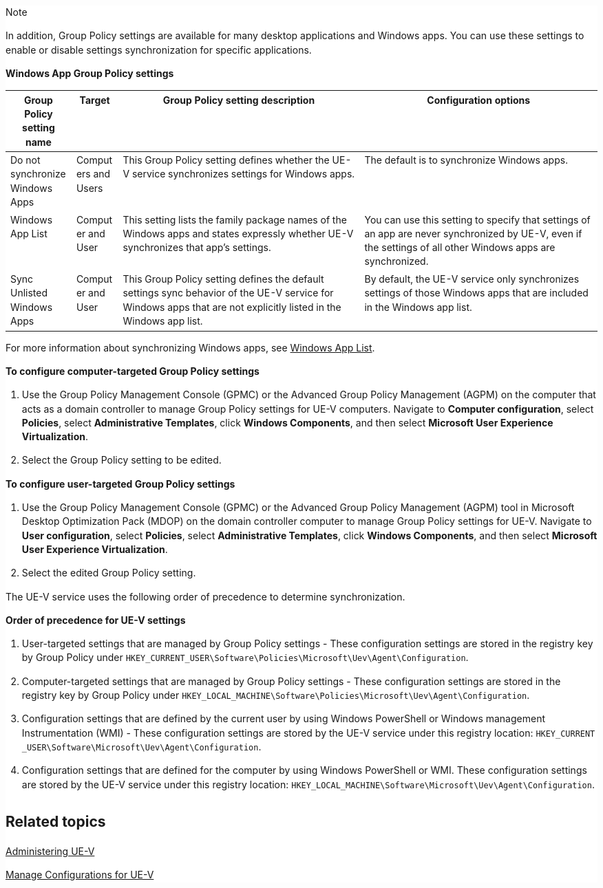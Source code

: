 >[!NOTE]
>In addition, Group Policy settings are available for many desktop applications and Windows apps. You can use these settings to enable or disable settings synchronization for specific applications.

**Windows App Group Policy settings**

|Group Policy setting name|Target|Group Policy setting description|Configuration options|
|--- |--- |--- |--- |
|Do not synchronize Windows Apps|Computers and Users|This Group Policy setting defines whether the UE-V service synchronizes settings for Windows apps.|The default is to synchronize Windows apps.|
|Windows App List|Computer and User|This setting lists the family package names of the Windows apps and states expressly whether UE-V synchronizes that app’s settings.|You can use this setting to specify that settings of an app are never synchronized by UE-V, even if the settings of all other Windows apps are synchronized.|
|Sync Unlisted Windows Apps|Computer and User|This Group Policy setting defines the default settings sync behavior of the UE-V service for Windows apps that are not explicitly listed in the Windows app list.|By default, the UE-V service only synchronizes settings of those Windows apps that are included in the Windows app list.|

For more information about synchronizing Windows apps, see [Windows App List](uev-managing-settings-location-templates-using-windows-powershell-and-wmi.md#win8applist).

**To configure computer-targeted Group Policy settings**

1.  Use the Group Policy Management Console (GPMC) or the Advanced Group Policy Management (AGPM) on the computer that acts as a domain controller to manage Group Policy settings for UE-V computers. Navigate to **Computer configuration**, select **Policies**, select **Administrative Templates**, click **Windows Components**, and then select **Microsoft User Experience Virtualization**.

2.  Select the Group Policy setting to be edited.

**To configure user-targeted Group Policy settings**

1.  Use the Group Policy Management Console (GPMC) or the Advanced Group Policy Management (AGPM) tool in Microsoft Desktop Optimization Pack (MDOP) on the domain controller computer to manage Group Policy settings for UE-V. Navigate to **User configuration**, select **Policies**, select **Administrative Templates**, click **Windows Components**, and then select **Microsoft User Experience Virtualization**.

2.  Select the edited Group Policy setting.

The UE-V service uses the following order of precedence to determine synchronization.

**Order of precedence for UE-V settings**

1.  User-targeted settings that are managed by Group Policy settings - These configuration settings are stored in the registry key by Group Policy under `HKEY_CURRENT_USER\Software\Policies\Microsoft\Uev\Agent\Configuration`.

2.  Computer-targeted settings that are managed by Group Policy settings - These configuration settings are stored in the registry key by Group Policy under `HKEY_LOCAL_MACHINE\Software\Policies\Microsoft\Uev\Agent\Configuration`.

3.  Configuration settings that are defined by the current user by using Windows PowerShell or Windows management Instrumentation (WMI) - These configuration settings are stored by the UE-V service under this registry location: `HKEY_CURRENT_USER\Software\Microsoft\Uev\Agent\Configuration`.

4.  Configuration settings that are defined for the computer by using Windows PowerShell or WMI. These configuration settings are stored by the UE-V service under this registry location: `HKEY_LOCAL_MACHINE\Software\Microsoft\Uev\Agent\Configuration`.





## Related topics


[Administering UE-V](uev-administering-uev.md)

[Manage Configurations for UE-V](uev-manage-configurations.md)

